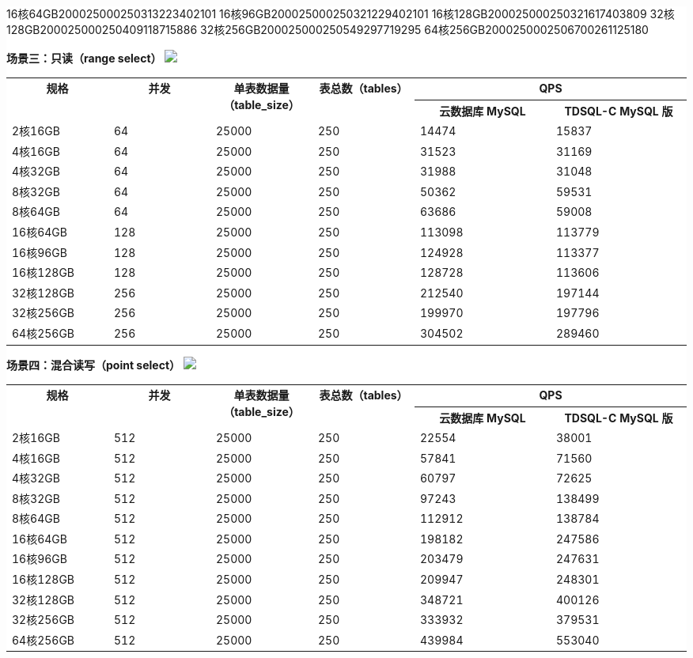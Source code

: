 <tr><td>16核64GB</td><td>2000</td><td>25000</td><td>250</td><td>313223</td><td>402101</td></tr>
<tr><td>16核96GB</td><td>2000</td><td>25000</td><td>250</td><td>321229</td><td>402101</td></tr>
<tr><td>16核128GB</td><td>2000</td><td>25000</td><td>250</td><td>321617</td><td>403809</td></tr>
<tr><td>32核128GB</td><td>2000</td><td>25000</td><td>250</td><td>409118</td><td>715886</td></tr>
<tr><td>32核256GB</td><td>2000</td><td>25000</td><td>250</td><td>549297</td><td>719295</td></tr>
<tr><td>64核256GB</td><td>2000</td><td>25000</td><td>250</td><td>670026</td><td>1125180</td></tr>
</table>

**场景三：只读（range select）**
![](https://qcloudimg.tencent-cloud.cn/raw/94ecd37ac8a7b8f32e41faa10946e2d2.png)
<table>
<tr><th rowspan = "2"  width="15%">规格</th>
<th rowspan = "2"  width="15%">并发</th>
<th rowspan = "2"  width="15%">单表数据量（table_size）</th>
<th rowspan = "2"  width="15%">表总数（tables）</th>
<th colspan = "2" style="text-align:center" width="40%">QPS</th></tr>
<tr>
<th width="20%">云数据库 MySQL</th>
<th width="20%">TDSQL-C MySQL 版</th></tr>
<tr><td>2核16GB</td><td>64</td><td>25000</td><td>250</td><td>14474</td><td>15837</td></tr>
<tr><td>4核16GB</td><td>64</td><td>25000</td><td>250</td><td>31523</td><td>31169</td></tr>
<tr><td>4核32GB</td><td>64</td><td>25000</td><td>250</td><td>31988</td><td>31048</td></tr>
<tr><td>8核32GB</td><td>64</td><td>25000</td><td>250</td><td>50362</td><td>59531</td></tr>
<tr><td>8核64GB</td><td>64</td><td>25000</td><td>250</td><td>63686</td><td>59008</td></tr>
<tr><td>16核64GB</td><td>128</td><td>25000</td><td>250</td><td>113098</td><td>113779</td></tr>
<tr><td>16核96GB</td><td>128</td><td>25000</td><td>250</td><td>124928</td><td>113377</td></tr>
<tr><td>16核128GB</td><td>128</td><td>25000</td><td>250</td><td>128728</td><td>113606</td></tr>
<tr><td>32核128GB</td><td>256</td><td>25000</td><td>250</td><td>212540</td><td>197144</td></tr>
<tr><td>32核256GB</td><td>256</td><td>25000</td><td>250</td><td>199970</td><td>197796</td></tr>
<tr><td>64核256GB</td><td>256</td><td>25000</td><td>250</td><td>304502</td><td>289460</td></tr>
</table>

**场景四：混合读写（point select）**
![](https://qcloudimg.tencent-cloud.cn/raw/9fa89103d23ef8cb0a9988752c089fb6.png)
<table>
<tr><th rowspan = "2"  width="15%">规格</th>
<th rowspan = "2"  width="15%">并发</th>
<th rowspan = "2"  width="15%">单表数据量（table_size）</th>
<th rowspan = "2"  width="15%">表总数（tables）</th>
<th colspan = "2" style="text-align:center" width="40%">QPS</th></tr>
<tr>
<th width="20%">云数据库 MySQL</th>
<th width="20%">TDSQL-C MySQL 版</th></tr>
<tr><td>2核16GB</td><td>512</td><td>25000</td><td>250</td><td>22554</td><td>38001</td></tr>
<tr><td>4核16GB</td><td>512</td><td>25000</td><td>250</td><td>57841</td><td>71560</td></tr>
<tr><td>4核32GB</td><td>512</td><td>25000</td><td>250</td><td>60797</td><td>72625</td></tr>
<tr><td>8核32GB</td><td>512</td><td>25000</td><td>250</td><td>97243</td><td>138499</td></tr>
<tr><td>8核64GB</td><td>512</td><td>25000</td><td>250</td><td>112912</td><td>138784</td></tr>
<tr><td>16核64GB</td><td>512</td><td>25000</td><td>250</td><td>198182</td><td>247586</td></tr>
<tr><td>16核96GB</td><td>512</td><td>25000</td><td>250</td><td>203479</td><td>247631</td></tr>
<tr><td>16核128GB</td><td>512</td><td>25000</td><td>250</td><td>209947</td><td>248301</td></tr>
<tr><td>32核128GB</td><td>512</td><td>25000</td><td>250</td><td>348721</td><td>400126</td></tr>
<tr><td>32核256GB</td><td>512</td><td>25000</td><td>250</td><td>333932</td><td>379531</td></tr>
<tr><td>64核256GB</td><td>512</td><td>25000</td><td>250</td><td>439984</td><td>553040</td></tr>
</table>
